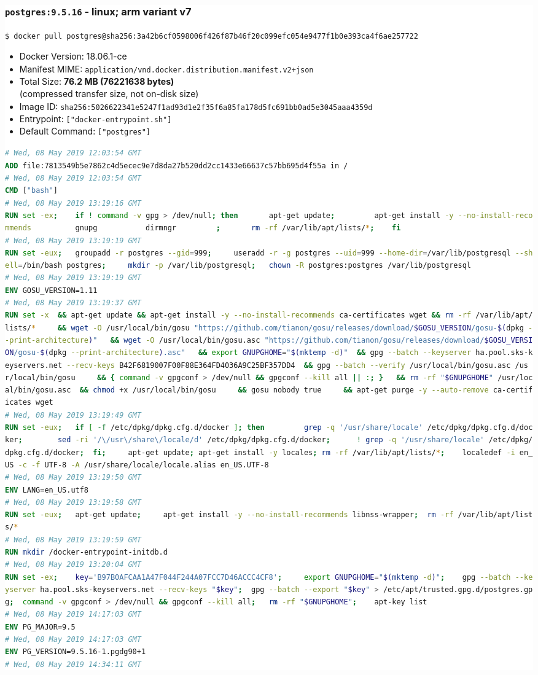 ### `postgres:9.5.16` - linux; arm variant v7

```console
$ docker pull postgres@sha256:3a42b6cf0598006f426f87b46f20c099efc054e9477f1b0e393ca4f6ae257722
```

-	Docker Version: 18.06.1-ce
-	Manifest MIME: `application/vnd.docker.distribution.manifest.v2+json`
-	Total Size: **76.2 MB (76221638 bytes)**  
	(compressed transfer size, not on-disk size)
-	Image ID: `sha256:5026622341e5247f1ad93d1e2f35f6a85fa178d5fc691bb0ad5e3045aaa4359d`
-	Entrypoint: `["docker-entrypoint.sh"]`
-	Default Command: `["postgres"]`

```dockerfile
# Wed, 08 May 2019 12:03:54 GMT
ADD file:7813549b5e7862c4d5ecec9e7d8da27b520dd2cc1433e66637c57bb695d4f55a in / 
# Wed, 08 May 2019 12:03:54 GMT
CMD ["bash"]
# Wed, 08 May 2019 13:19:16 GMT
RUN set -ex; 	if ! command -v gpg > /dev/null; then 		apt-get update; 		apt-get install -y --no-install-recommends 			gnupg 			dirmngr 		; 		rm -rf /var/lib/apt/lists/*; 	fi
# Wed, 08 May 2019 13:19:19 GMT
RUN set -eux; 	groupadd -r postgres --gid=999; 	useradd -r -g postgres --uid=999 --home-dir=/var/lib/postgresql --shell=/bin/bash postgres; 	mkdir -p /var/lib/postgresql; 	chown -R postgres:postgres /var/lib/postgresql
# Wed, 08 May 2019 13:19:19 GMT
ENV GOSU_VERSION=1.11
# Wed, 08 May 2019 13:19:37 GMT
RUN set -x 	&& apt-get update && apt-get install -y --no-install-recommends ca-certificates wget && rm -rf /var/lib/apt/lists/* 	&& wget -O /usr/local/bin/gosu "https://github.com/tianon/gosu/releases/download/$GOSU_VERSION/gosu-$(dpkg --print-architecture)" 	&& wget -O /usr/local/bin/gosu.asc "https://github.com/tianon/gosu/releases/download/$GOSU_VERSION/gosu-$(dpkg --print-architecture).asc" 	&& export GNUPGHOME="$(mktemp -d)" 	&& gpg --batch --keyserver ha.pool.sks-keyservers.net --recv-keys B42F6819007F00F88E364FD4036A9C25BF357DD4 	&& gpg --batch --verify /usr/local/bin/gosu.asc /usr/local/bin/gosu 	&& { command -v gpgconf > /dev/null && gpgconf --kill all || :; } 	&& rm -rf "$GNUPGHOME" /usr/local/bin/gosu.asc 	&& chmod +x /usr/local/bin/gosu 	&& gosu nobody true 	&& apt-get purge -y --auto-remove ca-certificates wget
# Wed, 08 May 2019 13:19:49 GMT
RUN set -eux; 	if [ -f /etc/dpkg/dpkg.cfg.d/docker ]; then 		grep -q '/usr/share/locale' /etc/dpkg/dpkg.cfg.d/docker; 		sed -ri '/\/usr\/share\/locale/d' /etc/dpkg/dpkg.cfg.d/docker; 		! grep -q '/usr/share/locale' /etc/dpkg/dpkg.cfg.d/docker; 	fi; 	apt-get update; apt-get install -y locales; rm -rf /var/lib/apt/lists/*; 	localedef -i en_US -c -f UTF-8 -A /usr/share/locale/locale.alias en_US.UTF-8
# Wed, 08 May 2019 13:19:50 GMT
ENV LANG=en_US.utf8
# Wed, 08 May 2019 13:19:58 GMT
RUN set -eux; 	apt-get update; 	apt-get install -y --no-install-recommends libnss-wrapper; 	rm -rf /var/lib/apt/lists/*
# Wed, 08 May 2019 13:19:59 GMT
RUN mkdir /docker-entrypoint-initdb.d
# Wed, 08 May 2019 13:20:04 GMT
RUN set -ex; 	key='B97B0AFCAA1A47F044F244A07FCC7D46ACCC4CF8'; 	export GNUPGHOME="$(mktemp -d)"; 	gpg --batch --keyserver ha.pool.sks-keyservers.net --recv-keys "$key"; 	gpg --batch --export "$key" > /etc/apt/trusted.gpg.d/postgres.gpg; 	command -v gpgconf > /dev/null && gpgconf --kill all; 	rm -rf "$GNUPGHOME"; 	apt-key list
# Wed, 08 May 2019 14:17:03 GMT
ENV PG_MAJOR=9.5
# Wed, 08 May 2019 14:17:03 GMT
ENV PG_VERSION=9.5.16-1.pgdg90+1
# Wed, 08 May 2019 14:34:11 GMT
```